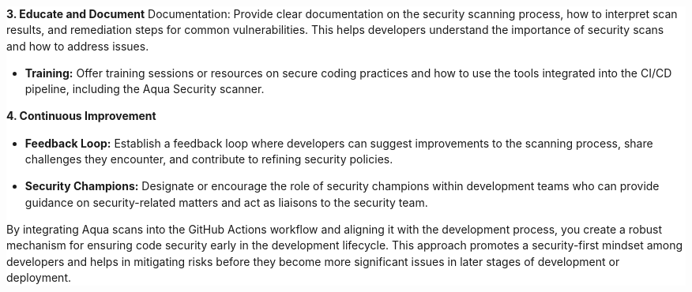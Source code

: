 **3. Educate and Document**
Documentation: Provide clear documentation on the security scanning process, how to interpret scan results, and remediation steps for common vulnerabilities. This helps developers understand the importance of security scans and how to address issues.

- **Training:** Offer training sessions or resources on secure coding practices and how to use the tools integrated into the CI/CD pipeline, including the Aqua Security scanner.

**4. Continuous Improvement**
- **Feedback Loop:** Establish a feedback loop where developers can suggest improvements to the scanning process, share challenges they encounter, and contribute to refining security policies.

- **Security Champions:** Designate or encourage the role of security champions within development teams who can provide guidance on security-related matters and act as liaisons to the security team.

By integrating Aqua scans into the GitHub Actions workflow and aligning it with the development process, you create a robust mechanism for ensuring code security early in the development lifecycle. This approach promotes a security-first mindset among developers and helps in mitigating risks before they become more significant issues in later stages of development or deployment.




